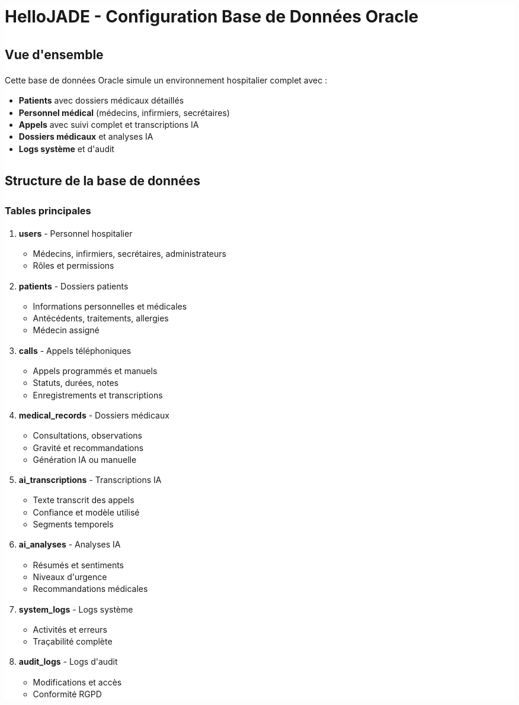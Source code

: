 # HelloJADE - Configuration Base de Données Oracle

## Vue d'ensemble

Cette base de données Oracle simule un environnement hospitalier complet avec :
- **Patients** avec dossiers médicaux détaillés
- **Personnel médical** (médecins, infirmiers, secrétaires)
- **Appels** avec suivi complet et transcriptions IA
- **Dossiers médicaux** et analyses IA
- **Logs système** et d'audit

## Structure de la base de données

### Tables principales

1. **users** - Personnel hospitalier
   - Médecins, infirmiers, secrétaires, administrateurs
   - Rôles et permissions

2. **patients** - Dossiers patients
   - Informations personnelles et médicales
   - Antécédents, traitements, allergies
   - Médecin assigné

3. **calls** - Appels téléphoniques
   - Appels programmés et manuels
   - Statuts, durées, notes
   - Enregistrements et transcriptions

4. **medical_records** - Dossiers médicaux
   - Consultations, observations
   - Gravité et recommandations
   - Génération IA ou manuelle

5. **ai_transcriptions** - Transcriptions IA
   - Texte transcrit des appels
   - Confiance et modèle utilisé
   - Segments temporels

6. **ai_analyses** - Analyses IA
   - Résumés et sentiments
   - Niveaux d'urgence
   - Recommandations médicales

7. **system_logs** - Logs système
   - Activités et erreurs
   - Traçabilité complète

8. **audit_logs** - Logs d'audit
   - Modifications et accès
   - Conformité RGPD
